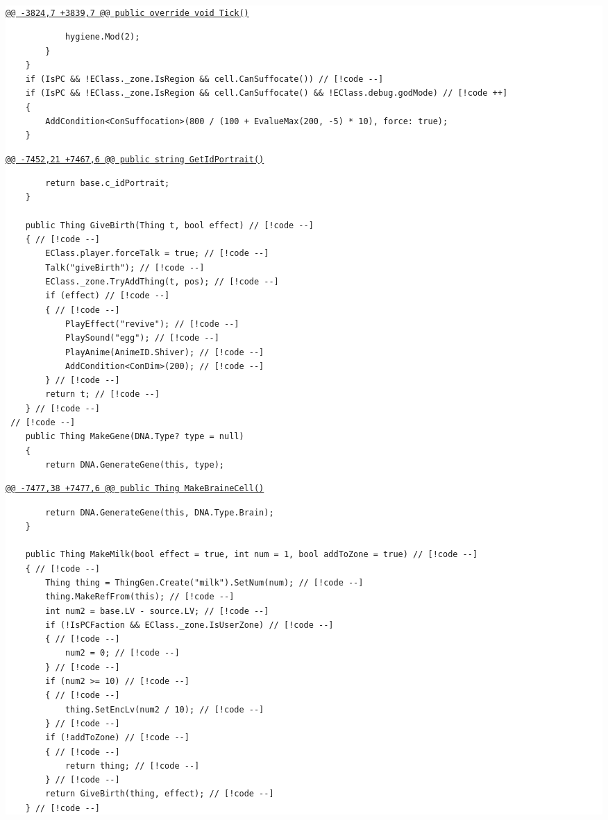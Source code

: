 [`@@ -3824,7 +3839,7 @@ public override void Tick()`](https://github.com/Elin-Modding-Resources/Elin-Decompiled/blob/1f0f1d06054a3f01f7c28299d26f68397ced9129/Elin/Chara.cs#L3824-L3830)
```cs:line-numbers=3824
			hygiene.Mod(2);
		}
	}
	if (IsPC && !EClass._zone.IsRegion && cell.CanSuffocate()) // [!code --]
	if (IsPC && !EClass._zone.IsRegion && cell.CanSuffocate() && !EClass.debug.godMode) // [!code ++]
	{
		AddCondition<ConSuffocation>(800 / (100 + EvalueMax(200, -5) * 10), force: true);
	}
```

[`@@ -7452,21 +7467,6 @@ public string GetIdPortrait()`](https://github.com/Elin-Modding-Resources/Elin-Decompiled/blob/1f0f1d06054a3f01f7c28299d26f68397ced9129/Elin/Chara.cs#L7452-L7472)
```cs:line-numbers=7452
		return base.c_idPortrait;
	}

	public Thing GiveBirth(Thing t, bool effect) // [!code --]
	{ // [!code --]
		EClass.player.forceTalk = true; // [!code --]
		Talk("giveBirth"); // [!code --]
		EClass._zone.TryAddThing(t, pos); // [!code --]
		if (effect) // [!code --]
		{ // [!code --]
			PlayEffect("revive"); // [!code --]
			PlaySound("egg"); // [!code --]
			PlayAnime(AnimeID.Shiver); // [!code --]
			AddCondition<ConDim>(200); // [!code --]
		} // [!code --]
		return t; // [!code --]
	} // [!code --]
 // [!code --]
	public Thing MakeGene(DNA.Type? type = null)
	{
		return DNA.GenerateGene(this, type);
```

[`@@ -7477,38 +7477,6 @@ public Thing MakeBraineCell()`](https://github.com/Elin-Modding-Resources/Elin-Decompiled/blob/1f0f1d06054a3f01f7c28299d26f68397ced9129/Elin/Chara.cs#L7477-L7514)
```cs:line-numbers=7477
		return DNA.GenerateGene(this, DNA.Type.Brain);
	}

	public Thing MakeMilk(bool effect = true, int num = 1, bool addToZone = true) // [!code --]
	{ // [!code --]
		Thing thing = ThingGen.Create("milk").SetNum(num); // [!code --]
		thing.MakeRefFrom(this); // [!code --]
		int num2 = base.LV - source.LV; // [!code --]
		if (!IsPCFaction && EClass._zone.IsUserZone) // [!code --]
		{ // [!code --]
			num2 = 0; // [!code --]
		} // [!code --]
		if (num2 >= 10) // [!code --]
		{ // [!code --]
			thing.SetEncLv(num2 / 10); // [!code --]
		} // [!code --]
		if (!addToZone) // [!code --]
		{ // [!code --]
			return thing; // [!code --]
		} // [!code --]
		return GiveBirth(thing, effect); // [!code --]
	} // [!code --]
```